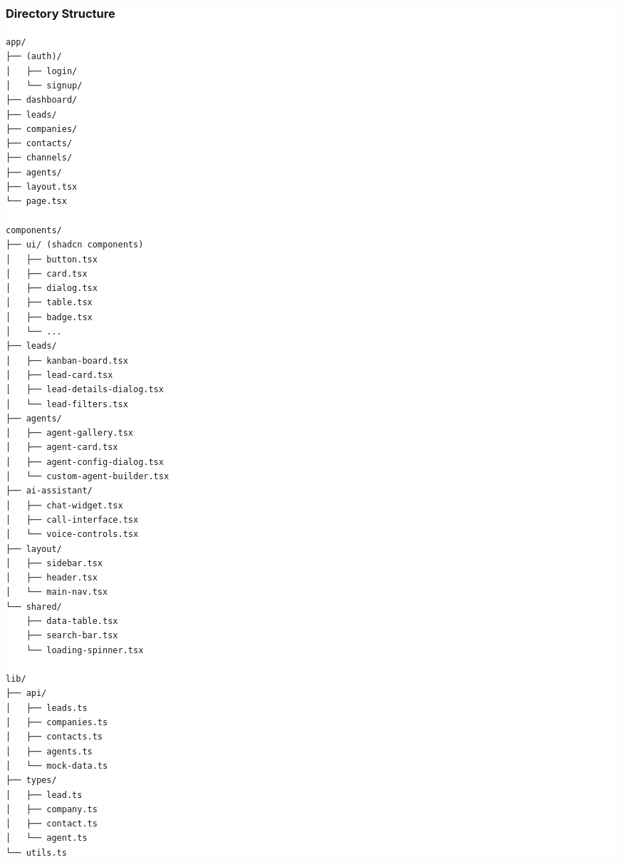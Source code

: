 ### Directory Structure

```
app/
├── (auth)/
│   ├── login/
│   └── signup/
├── dashboard/
├── leads/
├── companies/
├── contacts/
├── channels/
├── agents/
├── layout.tsx
└── page.tsx

components/
├── ui/ (shadcn components)
│   ├── button.tsx
│   ├── card.tsx
│   ├── dialog.tsx
│   ├── table.tsx
│   ├── badge.tsx
│   └── ...
├── leads/
│   ├── kanban-board.tsx
│   ├── lead-card.tsx
│   ├── lead-details-dialog.tsx
│   └── lead-filters.tsx
├── agents/
│   ├── agent-gallery.tsx
│   ├── agent-card.tsx
│   ├── agent-config-dialog.tsx
│   └── custom-agent-builder.tsx
├── ai-assistant/
│   ├── chat-widget.tsx
│   ├── call-interface.tsx
│   └── voice-controls.tsx
├── layout/
│   ├── sidebar.tsx
│   ├── header.tsx
│   └── main-nav.tsx
└── shared/
    ├── data-table.tsx
    ├── search-bar.tsx
    └── loading-spinner.tsx

lib/
├── api/
│   ├── leads.ts
│   ├── companies.ts
│   ├── contacts.ts
│   ├── agents.ts
│   └── mock-data.ts
├── types/
│   ├── lead.ts
│   ├── company.ts
│   ├── contact.ts
│   └── agent.ts
└── utils.ts
```
